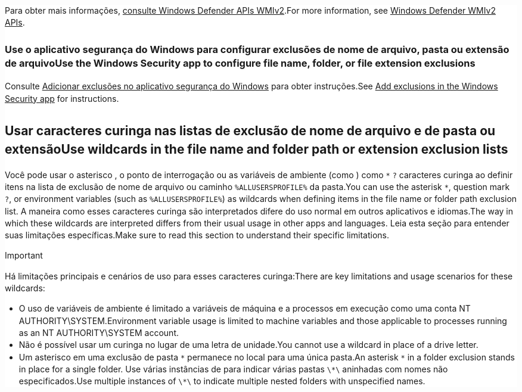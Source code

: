 <span data-ttu-id="2d3b7-199">Para obter mais informações, [consulte Windows Defender APIs WMIv2](/previous-versions/windows/desktop/defender/windows-defender-wmiv2-apis-portal).</span><span class="sxs-lookup"><span data-stu-id="2d3b7-199">For more information, see [Windows Defender WMIv2 APIs](/previous-versions/windows/desktop/defender/windows-defender-wmiv2-apis-portal).</span></span>

<a id="man-tools"></a>

### <a name="use-the-windows-security-app-to-configure-file-name-folder-or-file-extension-exclusions"></a><span data-ttu-id="2d3b7-200">Use o aplicativo segurança do Windows para configurar exclusões de nome de arquivo, pasta ou extensão de arquivo</span><span class="sxs-lookup"><span data-stu-id="2d3b7-200">Use the Windows Security app to configure file name, folder, or file extension exclusions</span></span>

<span data-ttu-id="2d3b7-201">Consulte [Adicionar exclusões no aplicativo segurança do Windows](microsoft-defender-security-center-antivirus.md) para obter instruções.</span><span class="sxs-lookup"><span data-stu-id="2d3b7-201">See [Add exclusions in the Windows Security app](microsoft-defender-security-center-antivirus.md) for instructions.</span></span>

<a id="wildcards"></a>

## <a name="use-wildcards-in-the-file-name-and-folder-path-or-extension-exclusion-lists"></a><span data-ttu-id="2d3b7-202">Usar caracteres curinga nas listas de exclusão de nome de arquivo e de pasta ou extensão</span><span class="sxs-lookup"><span data-stu-id="2d3b7-202">Use wildcards in the file name and folder path or extension exclusion lists</span></span>

<span data-ttu-id="2d3b7-203">Você pode usar o asterisco , o ponto de interrogação ou as variáveis de ambiente (como ) como `*` `?` caracteres curinga ao definir itens na lista de exclusão de nome de arquivo ou caminho `%ALLUSERSPROFILE%` da pasta.</span><span class="sxs-lookup"><span data-stu-id="2d3b7-203">You can use the asterisk `*`, question mark `?`, or environment variables (such as `%ALLUSERSPROFILE%`) as wildcards when defining items in the file name or folder path exclusion list.</span></span> <span data-ttu-id="2d3b7-204">A maneira como esses caracteres curinga são interpretados difere do uso normal em outros aplicativos e idiomas.</span><span class="sxs-lookup"><span data-stu-id="2d3b7-204">The way in which these wildcards are interpreted differs from their usual usage in other apps and languages.</span></span> <span data-ttu-id="2d3b7-205">Leia esta seção para entender suas limitações específicas.</span><span class="sxs-lookup"><span data-stu-id="2d3b7-205">Make sure to read this section to understand their specific limitations.</span></span>

> [!IMPORTANT]
> <span data-ttu-id="2d3b7-206">Há limitações principais e cenários de uso para esses caracteres curinga:</span><span class="sxs-lookup"><span data-stu-id="2d3b7-206">There are key limitations and usage scenarios for these wildcards:</span></span>
> - <span data-ttu-id="2d3b7-207">O uso de variáveis de ambiente é limitado a variáveis de máquina e a processos em execução como uma conta NT AUTHORITY\SYSTEM.</span><span class="sxs-lookup"><span data-stu-id="2d3b7-207">Environment variable usage is limited to machine variables and those applicable to processes running as an NT AUTHORITY\SYSTEM account.</span></span>
> - <span data-ttu-id="2d3b7-208">Não é possível usar um curinga no lugar de uma letra de unidade.</span><span class="sxs-lookup"><span data-stu-id="2d3b7-208">You cannot use a wildcard in place of a drive letter.</span></span>
> - <span data-ttu-id="2d3b7-209">Um asterisco em uma exclusão de pasta `*` permanece no local para uma única pasta.</span><span class="sxs-lookup"><span data-stu-id="2d3b7-209">An asterisk `*` in a folder exclusion stands in place for a single folder.</span></span> <span data-ttu-id="2d3b7-210">Use várias instâncias de para indicar várias pastas `\*\` aninhadas com nomes não especificados.</span><span class="sxs-lookup"><span data-stu-id="2d3b7-210">Use multiple instances of `\*\` to indicate multiple nested folders with unspecified names.</span></span>

